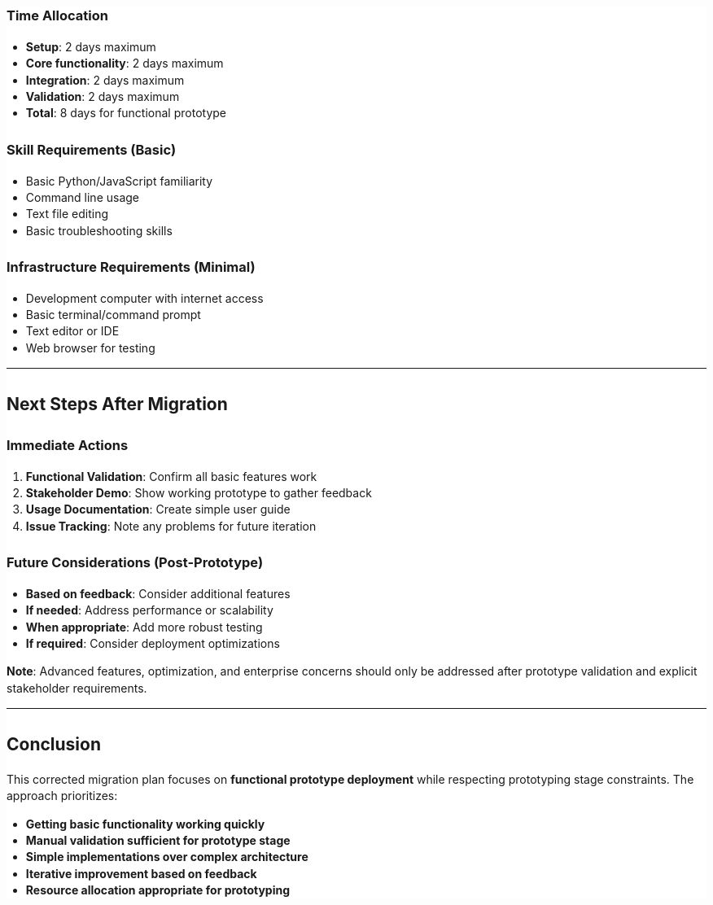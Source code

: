 ### Time Allocation
- **Setup**: 2 days maximum
- **Core functionality**: 2 days maximum  
- **Integration**: 2 days maximum
- **Validation**: 2 days maximum
- **Total**: 8 days for functional prototype

### Skill Requirements (Basic)
- Basic Python/JavaScript familiarity
- Command line usage
- Text file editing
- Basic troubleshooting skills

### Infrastructure Requirements (Minimal)
- Development computer with internet access
- Basic terminal/command prompt
- Text editor or IDE
- Web browser for testing

---

## Next Steps After Migration

### Immediate Actions
1. **Functional Validation**: Confirm all basic features work
2. **Stakeholder Demo**: Show working prototype to gather feedback
3. **Usage Documentation**: Create simple user guide
4. **Issue Tracking**: Note any problems for future iteration

### Future Considerations (Post-Prototype)
- **Based on feedback**: Consider additional features
- **If needed**: Address performance or scalability
- **When appropriate**: Add more robust testing
- **If required**: Consider deployment optimizations

**Note**: Advanced features, optimization, and enterprise concerns should only be addressed after prototype validation and explicit stakeholder requirements.

---

## Conclusion

This corrected migration plan focuses on **functional prototype deployment** while respecting prototyping stage constraints. The approach prioritizes:

- **Getting basic functionality working quickly**
- **Manual validation sufficient for prototype stage**  
- **Simple implementations over complex architecture**
- **Iterative improvement based on feedback**
- **Resource allocation appropriate for prototyping**
